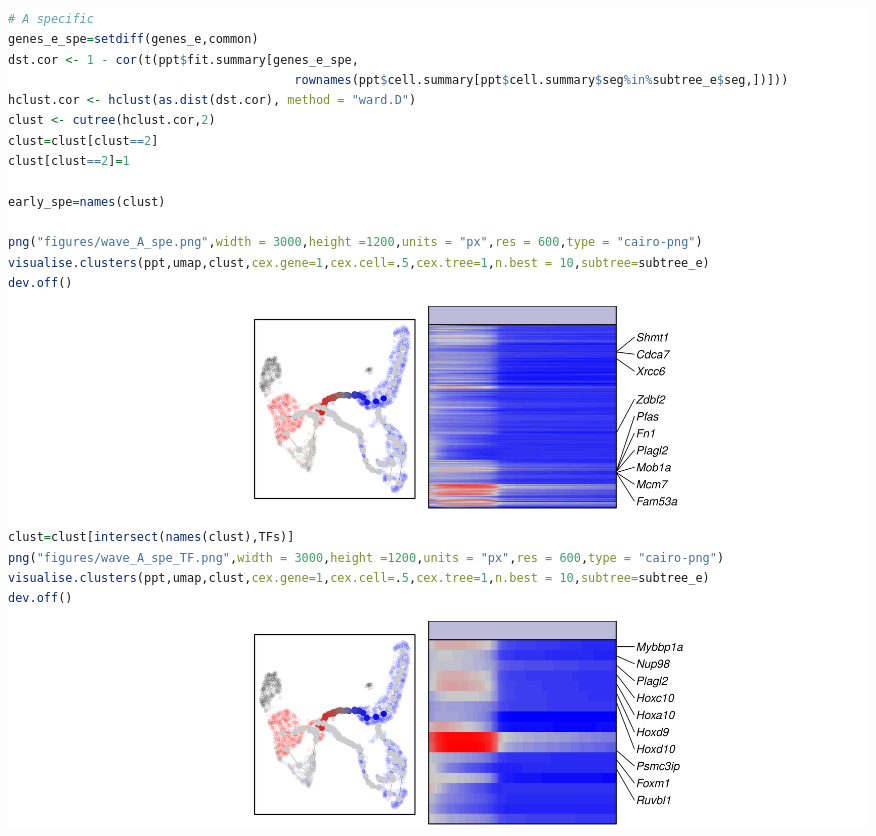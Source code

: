 ``` r
# A specific
genes_e_spe=setdiff(genes_e,common)
dst.cor <- 1 - cor(t(ppt$fit.summary[genes_e_spe,
                                        rownames(ppt$cell.summary[ppt$cell.summary$seg%in%subtree_e$seg,])]))
hclust.cor <- hclust(as.dist(dst.cor), method = "ward.D")
clust <- cutree(hclust.cor,2)
clust=clust[clust==2]
clust[clust==2]=1

early_spe=names(clust)

png("figures/wave_A_spe.png",width = 3000,height =1200,units = "px",res = 600,type = "cairo-png")
visualise.clusters(ppt,umap,clust,cex.gene=1,cex.cell=.5,cex.tree=1,n.best = 10,subtree=subtree_e)
dev.off()
```

<img src="figures/wave_A_spe.png" width="60%" style="display: block; margin: auto;" />

``` r
clust=clust[intersect(names(clust),TFs)]
png("figures/wave_A_spe_TF.png",width = 3000,height =1200,units = "px",res = 600,type = "cairo-png")
visualise.clusters(ppt,umap,clust,cex.gene=1,cex.cell=.5,cex.tree=1,n.best = 10,subtree=subtree_e)
dev.off()
```

<img src="figures/wave_A_spe_TF.png" width="60%" style="display: block; margin: auto;" />
